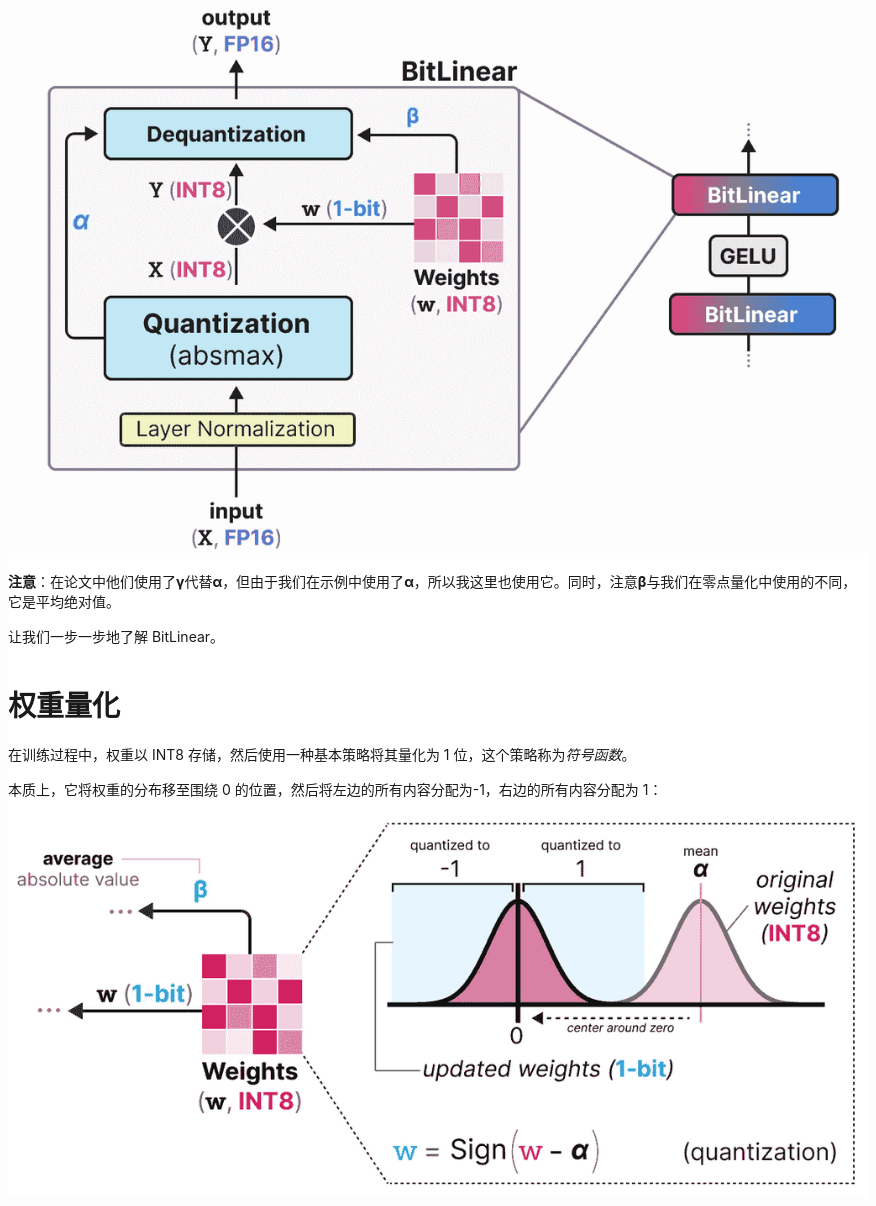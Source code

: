 ![](img/cc856a73580c93e702d90869ded663e2.png)

**注意**：在论文中他们使用了**γ**代替**α**，但由于我们在示例中使用了**α**，所以我这里也使用它。同时，注意**β**与我们在零点量化中使用的不同，它是平均绝对值。

让我们一步一步地了解 BitLinear。

# 权重量化

在训练过程中，权重以 INT8 存储，然后使用一种基本策略将其量化为 1 位，这个策略称为*符号函数*。

本质上，它将权重的分布移至围绕 0 的位置，然后将左边的所有内容分配为-1，右边的所有内容分配为 1：

![](img/a6b74a8a7fb9c3c83e65a527c64cf43a.png)
